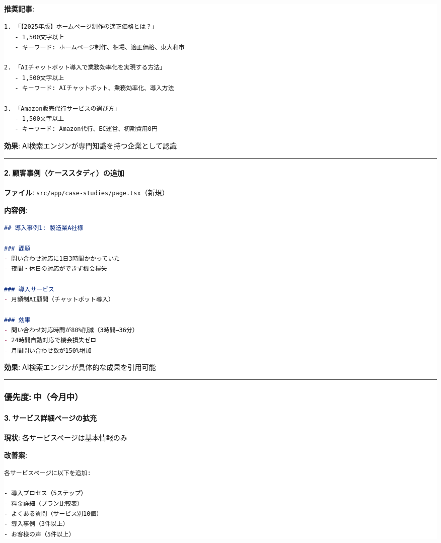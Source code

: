 **推奨記事**:
```
1. 「【2025年版】ホームページ制作の適正価格とは？」
   - 1,500文字以上
   - キーワード: ホームページ制作、相場、適正価格、東大和市

2. 「AIチャットボット導入で業務効率化を実現する方法」
   - 1,500文字以上
   - キーワード: AIチャットボット、業務効率化、導入方法

3. 「Amazon販売代行サービスの選び方」
   - 1,500文字以上
   - キーワード: Amazon代行、EC運営、初期費用0円
```

**効果**: AI検索エンジンが専門知識を持つ企業として認識

---

#### 2. 顧客事例（ケーススタディ）の追加

**ファイル**: `src/app/case-studies/page.tsx`（新規）

**内容例**:
```markdown
## 導入事例1: 製造業A社様

### 課題
- 問い合わせ対応に1日3時間かかっていた
- 夜間・休日の対応ができず機会損失

### 導入サービス
- 月額制AI顧問（チャットボット導入）

### 効果
- 問い合わせ対応時間が80%削減（3時間→36分）
- 24時間自動対応で機会損失ゼロ
- 月間問い合わせ数が150%増加
```

**効果**: AI検索エンジンが具体的な成果を引用可能

---

### 優先度: 中（今月中）

#### 3. サービス詳細ページの拡充

**現状**: 各サービスページは基本情報のみ

**改善案**:
```
各サービスページに以下を追加:

- 導入プロセス（5ステップ）
- 料金詳細（プラン比較表）
- よくある質問（サービス別10個）
- 導入事例（3件以上）
- お客様の声（5件以上）
```

